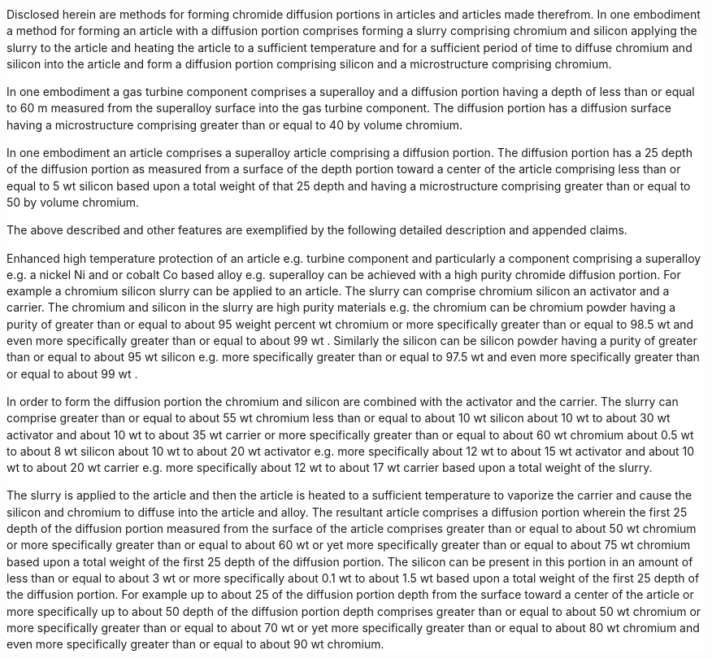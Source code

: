 Disclosed herein are methods for forming chromide diffusion portions in articles and articles made therefrom. In one embodiment a method for forming an article with a diffusion portion comprises forming a slurry comprising chromium and silicon applying the slurry to the article and heating the article to a sufficient temperature and for a sufficient period of time to diffuse chromium and silicon into the article and form a diffusion portion comprising silicon and a microstructure comprising chromium.

In one embodiment a gas turbine component comprises a superalloy and a diffusion portion having a depth of less than or equal to 60 m measured from the superalloy surface into the gas turbine component. The diffusion portion has a diffusion surface having a microstructure comprising greater than or equal to 40 by volume chromium.

In one embodiment an article comprises a superalloy article comprising a diffusion portion. The diffusion portion has a 25 depth of the diffusion portion as measured from a surface of the depth portion toward a center of the article comprising less than or equal to 5 wt silicon based upon a total weight of that 25 depth and having a microstructure comprising greater than or equal to 50 by volume chromium.

The above described and other features are exemplified by the following detailed description and appended claims.

Enhanced high temperature protection of an article e.g. turbine component and particularly a component comprising a superalloy e.g. a nickel Ni and or cobalt Co based alloy e.g. superalloy can be achieved with a high purity chromide diffusion portion. For example a chromium silicon slurry can be applied to an article. The slurry can comprise chromium silicon an activator and a carrier. The chromium and silicon in the slurry are high purity materials e.g. the chromium can be chromium powder having a purity of greater than or equal to about 95 weight percent wt chromium or more specifically greater than or equal to 98.5 wt and even more specifically greater than or equal to about 99 wt . Similarly the silicon can be silicon powder having a purity of greater than or equal to about 95 wt silicon e.g. more specifically greater than or equal to 97.5 wt and even more specifically greater than or equal to about 99 wt .

In order to form the diffusion portion the chromium and silicon are combined with the activator and the carrier. The slurry can comprise greater than or equal to about 55 wt chromium less than or equal to about 10 wt silicon about 10 wt to about 30 wt activator and about 10 wt to about 35 wt carrier or more specifically greater than or equal to about 60 wt chromium about 0.5 wt to about 8 wt silicon about 10 wt to about 20 wt activator e.g. more specifically about 12 wt to about 15 wt activator and about 10 wt to about 20 wt carrier e.g. more specifically about 12 wt to about 17 wt carrier based upon a total weight of the slurry.

The slurry is applied to the article and then the article is heated to a sufficient temperature to vaporize the carrier and cause the silicon and chromium to diffuse into the article and alloy. The resultant article comprises a diffusion portion wherein the first 25 depth of the diffusion portion measured from the surface of the article comprises greater than or equal to about 50 wt chromium or more specifically greater than or equal to about 60 wt or yet more specifically greater than or equal to about 75 wt chromium based upon a total weight of the first 25 depth of the diffusion portion. The silicon can be present in this portion in an amount of less than or equal to about 3 wt or more specifically about 0.1 wt to about 1.5 wt based upon a total weight of the first 25 depth of the diffusion portion. For example up to about 25 of the diffusion portion depth from the surface toward a center of the article or more specifically up to about 50 depth of the diffusion portion depth comprises greater than or equal to about 50 wt chromium or more specifically greater than or equal to about 70 wt or yet more specifically greater than or equal to about 80 wt chromium and even more specifically greater than or equal to about 90 wt chromium.
